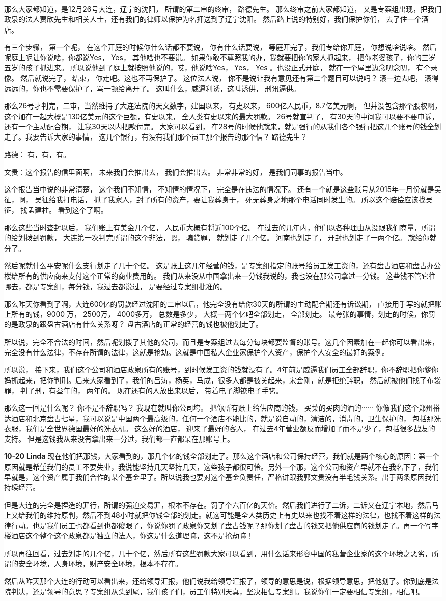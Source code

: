
那么大家都知道，是12月26号大连，辽宁的沈阳， 所谓的第二审的终审， 路德先生。 那么终审之前大家都知道， 又是专案组出现，把我们政泉的法人贾欣先生和相关人士，还有我们的律师以保护为名押送到了辽宁沈阳。 然后路上说的特别好，我们保护你们， 去了住一个酒店。
  

有三个步骤， 第一个呢， 在这个开庭的时候你什么话都不要说， 你有什么话要说， 等庭开完了，我们专给你开庭， 你想说啥说啥。 然后呢庭上呢让你说啥，你都说Yes， Yes， 其他啥也不要说。 如果你敢不尊照我的办，我就要把你的家人抓起来， 把你老婆孩子，你的三岁五岁的孩子抓进来。 所以说他到了庭上就按照他说的，哎，他说啥Yes， Yes， Yes 。也没正式开庭， 就在一个屋里边念叨念叨， 有个录像。 然后就说完了， 结束， 你走吧。这也不再保护了。 这位法人说， 你不是说让我有意见还有第二个题目可以说吗？ 滚一边去吧， 滚得远远的，你也不需要保护了，骂一顿给离开了。 这叫什么，威逼利诱，这叫诱供， 刑讯逼供。
  

那么26号才判完，二审，当然维持了大连法院的天文数字，建国以来， 有史以来， 600亿人民币，8.7亿美元啊， 但并没包含那个股权啊， 这个加在一起大概是130亿美元的这个巨额，有史以来， 全人类有史以来的最大罚款。 26号就宣判了， 有30天的中间我可以要不要申诉，还有一个主动配合期， 让我30天以内把款付完。 大家可以看到， 在28号的时候他就来，就是强行的从我们各个银行把这几个账号的钱全划走了。我要告诉大家的事情， 这几个银行，有没有我们那个员工那个报告的那个信？ 路德先生？
  

路德： 有，有，有。
  

文贵：这个报告的信里面啊， 未来我们会推出去， 我们会推出去。 非常非常的好， 是我们同事的报告当中。
  

这个报告当中说的非常清楚， 这个我们不知情， 不知情的情况下， 完全是在违法的情况下。 还有一个就是这些账号从2015年一月份就是吴征，啊， 吴征给我打电话， 抓了我家人，封了所有的资产，要让我葬身于， 死无葬身之地那个电话同时发生的。 所以这个赔偿应该找吴征， 找孟建柱。 看到这个了啊。
  

那么这些当时查封以后， 我们账上有美金几个亿， 人民币大概有将近100个亿。 在过去的几年内，他们以各种理由从没跟我们商量，所谓的给划拨到罚款， 大连第一次判完所谓的这个非法，嗯， 骗贷罪， 就划走了几个亿。 河南也划走了， 开封也划走了一两个亿。 就给你就分了。
  

然后呢就什么平安呢什么支行划走了几十个亿。 这是账上这几年经营的钱，是专案组指定的账号给员工发工资的，还有盘古酒店和盘古办公楼给所有的供应商来支付这个正常的商业费用的。 我们从来没从中国拿出来一分钱我说的，我也没在那公司拿过一分钱。 这些钱不管它往哪去，都是专案组，每分钱，我过去都说过， 是要经过专案组批准的。
  

那么昨天你看到了啊，大连600亿的罚款经过沈阳的二审以后，他完全没有给你30天的所谓的主动配合期还有诉讼期， 直接用手写的就把账上所有的钱，9000 万， 2500万， 4000多万， 总数是多少， 大概一两个亿吧全部划走， 全部划走。 最夸张的事情，划走的时候，你罚的是政泉的跟盘古酒店有什么关系呀？ 盘古酒店的正常的经营的钱也被他划走了。
  

所以说，完全不合法的时间，然后呢划拨了其他的公司，而且是专案组过去每分每块都要监督的账号。这几个因素加在一起你可以看出来，完全没有什么法律，不存在所谓的法律，这就是抢劫。这就是中国私人企业家保护个人资产，保护个人安全的最好的案例。
  

所以说， 接下来，我们这个公司和酒店政泉所有的账号，到时候发工资的钱就没有了。4年前是威逼我们员工全部辞职，你不辞职把你爹你妈抓起来，把你判刑。后来大家看到了，我们的吕涛，杨英，马成，很多人都是被关起来，宋会刚，就是拒绝辞职， 然后就被他们找了布袋罪， 判了刑，有叁年的， 两年的。 现在还有的人放出来以后， 带着电子脚镣电子手铐。
  

那么这一回是什么呢？ 你不是不辞职吗？ 我现在就叫你公司垮。 把你所有账上给供应商的钱， 买菜的买肉的酒的······ 你像我们这个郑州裕达酒店和北京盘古七星，我可以说是中国两个最高级的，任何一个酒店不能比的，就是说自动的，清洁的，消毒的，卫生保护的， 包括那洗衣服，我们是全世界德国最好的洗衣机。 这么好的酒店， 迎来了最好的客人， 在过去4年营业额反而增加了而不是少了，包括很多战友的支持。 但是这钱我从来没有拿出来一分过，我们都一直都呆在那账号上。
  

**10-20** **Linda**
现在他们把那钱，大家看到的，那几个亿的钱全部划走了。那么这个酒店和公司保持经营，我们就是两个核心的原因：第一个原因就是希望我们的员工不要失业，我说能坚持几天坚持几天，这些孩子都很可怜。另外一个那，这个公司和资产早就不在我名下了，我们早就是，这个资产属于我们合作的某个基金里了。所以说我也要对这个基金负责任，严格讲跟我郭文贵没有半毛钱关系。出于两条原因我们持续经营。  
  

但是大连的完全是捏造的罪行，所谓的强迫交易罪，根本不存在。罚了个六百亿的天价。然后我们进行了二诉，二诉又在辽宁本地，然后马上又给我们的维持原判，然后不到48小时就把你钱全部的划走。就这可能是全人类历史上有史以来也找不着这样的法律，也找不着这样的法律行动。也是我们员工也都看到也都傻眼了，你说你罚了政泉你又划了盘古钱呢？那你划了盘古的钱又把他供应商的钱划走了。再一个写字楼酒店这个整个这个政泉都是独立的法人，你这是什么道理嘛，这不是抢劫嘛！
  

所以再往回看，过去划走的几个亿，几十个亿，然后所有这些罚款大家可以看到，用什么话来形容中国的私营企业家的这个环境之恶劣，所谓的安全环境，人身环境，财产安全环境，根本不存在。
  

然后从昨天那个大连的行动可以看出来，还给领导汇报，他们说我给领导汇报了，领导的意思是说，根据领导意思，把他划了。你到底是法院判决，还是领导的意思？专案组从头到尾，我们孩子们，员工们特别天真，坚决相信专案组。我说你们一定要相信专案组，相信吧。
  